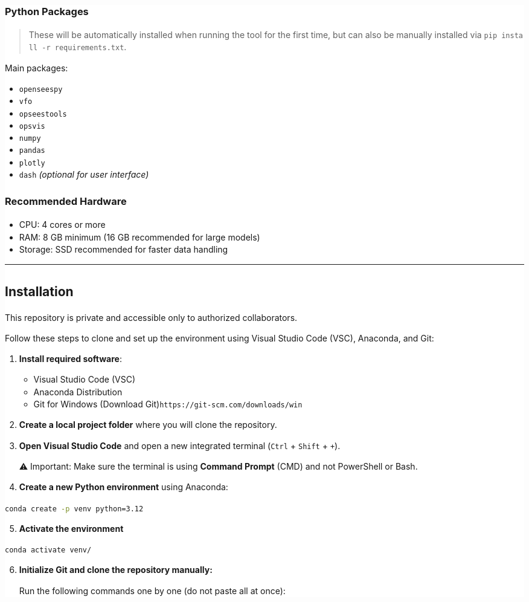 ### Python Packages

> These will be automatically installed when running the tool for the first time, but can also be manually installed via `pip install -r requirements.txt`.

Main packages:
- `openseespy`
- `vfo`
- `opseestools`
- `opsvis`
- `numpy`
- `pandas`
- `plotly`
- `dash` *(optional for user interface)*

### Recommended Hardware

- CPU: 4 cores or more
- RAM: 8 GB minimum (16 GB recommended for large models)
- Storage: SSD recommended for faster data handling

---

## Installation

This repository is private and accessible only to authorized collaborators.

Follow these steps to clone and set up the environment using Visual Studio Code (VSC), Anaconda, and Git:

1. **Install required software**:

    - Visual Studio Code (VSC)
    - Anaconda Distribution
    - Git for Windows (Download Git)`https://git-scm.com/downloads/win`

2. **Create a local project folder** where you will clone the repository.

3. **Open Visual Studio Code** and open a new integrated terminal (`Ctrl` + `Shift` + `+`).

    ⚠️ Important: Make sure the terminal is using **Command Prompt** (CMD) and not PowerShell or Bash.

4. **Create a new Python environment** using Anaconda:

```bash
conda create -p venv python=3.12
```

5. **Activate the environment**

```bash
conda activate venv/
```

6. **Initialize Git and clone the repository manually:**

    Run the following commands one by one (do not paste all at once):

